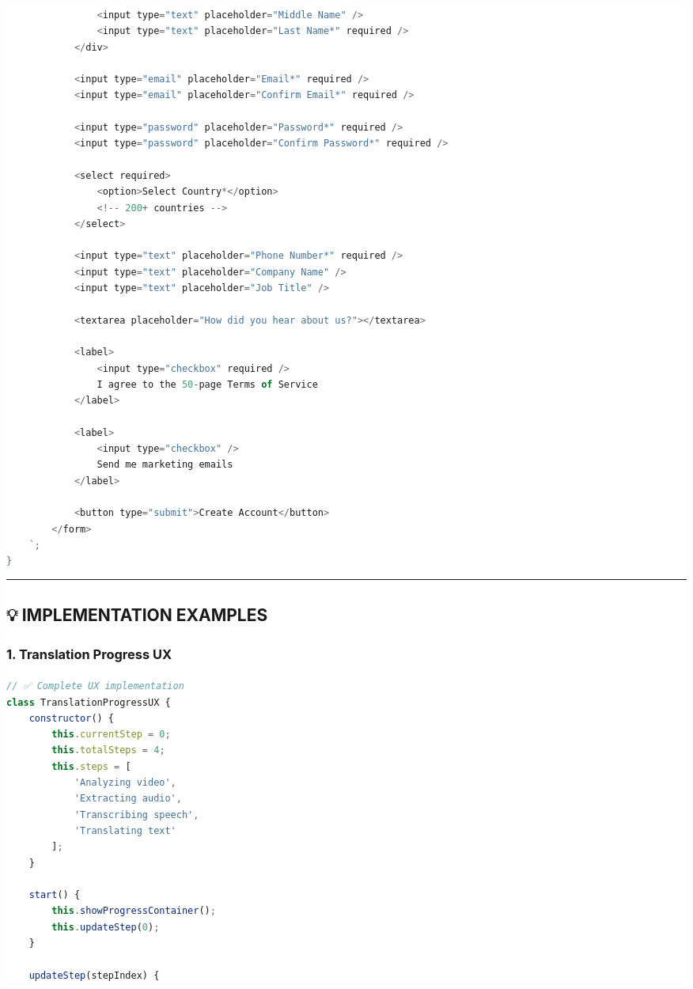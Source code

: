 ```javascript
                <input type="text" placeholder="Middle Name" />
                <input type="text" placeholder="Last Name*" required />
            </div>
            
            <input type="email" placeholder="Email*" required />
            <input type="email" placeholder="Confirm Email*" required />
            
            <input type="password" placeholder="Password*" required />
            <input type="password" placeholder="Confirm Password*" required />
            
            <select required>
                <option>Select Country*</option>
                <!-- 200+ countries -->
            </select>
            
            <input type="text" placeholder="Phone Number*" required />
            <input type="text" placeholder="Company Name" />
            <input type="text" placeholder="Job Title" />
            
            <textarea placeholder="How did you hear about us?"></textarea>
            
            <label>
                <input type="checkbox" required />
                I agree to the 50-page Terms of Service
            </label>
            
            <label>
                <input type="checkbox" />
                Send me marketing emails
            </label>
            
            <button type="submit">Create Account</button>
        </form>
    `;
}
```

---

## 💡 **IMPLEMENTATION EXAMPLES**

### 1. Translation Progress UX
```javascript
// ✅ Complete UX implementation
class TranslationProgressUX {
    constructor() {
        this.currentStep = 0;
        this.totalSteps = 4;
        this.steps = [
            'Analyzing video',
            'Extracting audio', 
            'Transcribing speech',
            'Translating text'
        ];
    }
    
    start() {
        this.showProgressContainer();
        this.updateStep(0);
    }
    
    updateStep(stepIndex) {
```